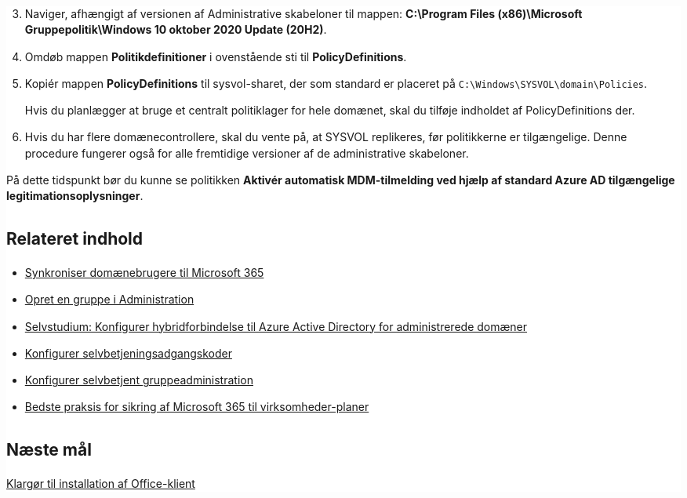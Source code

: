 3. Naviger, afhængigt af versionen af Administrative skabeloner til mappen: **C:\Program Files (x86)\Microsoft Gruppepolitik\Windows 10 oktober 2020 Update (20H2)**.

4. Omdøb mappen **Politikdefinitioner** i ovenstående sti til **PolicyDefinitions**.

5. Kopiér mappen **PolicyDefinitions** til sysvol-sharet, der som standard er placeret på `C:\Windows\SYSVOL\domain\Policies`.

   Hvis du planlægger at bruge et centralt politiklager for hele domænet, skal du tilføje indholdet af PolicyDefinitions der.

6. Hvis du har flere domænecontrollere, skal du vente på, at SYSVOL replikeres, før politikkerne er tilgængelige. Denne procedure fungerer også for alle fremtidige versioner af de administrative skabeloner.

På dette tidspunkt bør du kunne se politikken **Aktivér automatisk MDM-tilmelding ved hjælp af standard Azure AD tilgængelige legitimationsoplysninger**.

## <a name="related-content"></a>Relateret indhold

- [Synkroniser domænebrugere til Microsoft 365](../admin/setup/manage-domain-users.md)

- [Opret en gruppe i Administration](../admin/create-groups/create-groups.md)

- [Selvstudium: Konfigurer hybridforbindelse til Azure Active Directory for administrerede domæner](/azure/active-directory/devices/hybrid-azuread-join-managed-domains)

- [Konfigurer selvbetjeningsadgangskoder](../admin/add-users/let-users-reset-passwords.md)

- [Konfigurer selvbetjent gruppeadministration](/azure/active-directory/enterprise-users/groups-self-service-management)

- [Bedste praksis for sikring af Microsoft 365 til virksomheder-planer](../admin/security-and-compliance/secure-your-business-data.md)

## <a name="next-objective"></a>Næste mål

[Klargør til installation af Office-klient](m365bp-prepare-for-office-client-deployment.md)